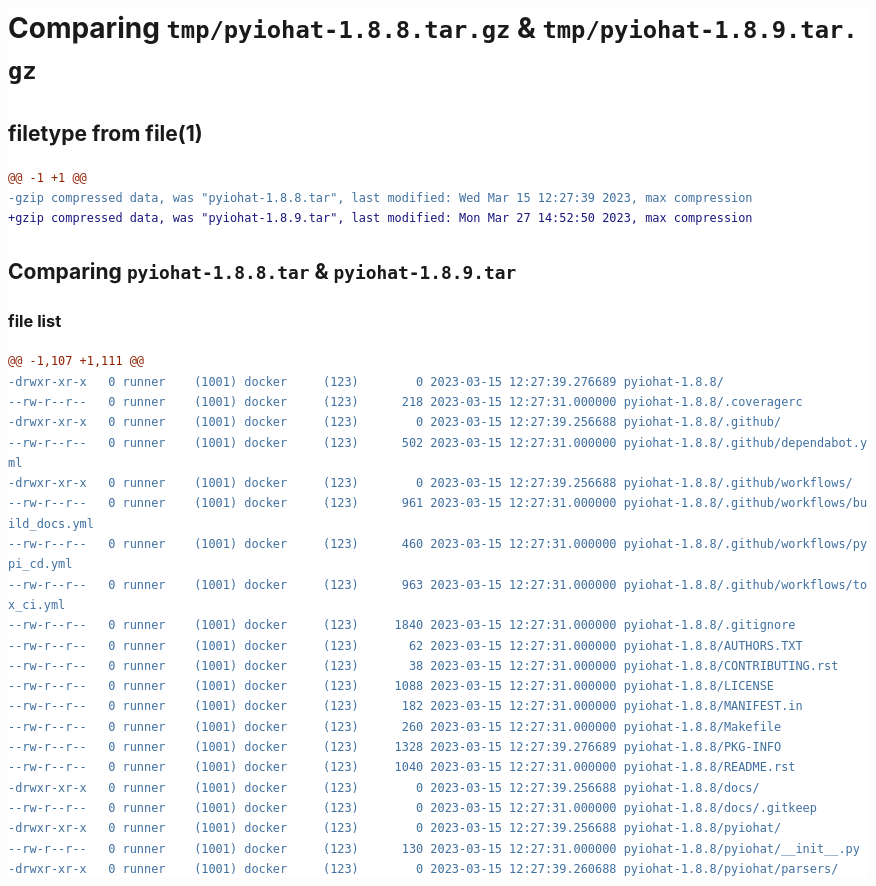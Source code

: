 # Comparing `tmp/pyiohat-1.8.8.tar.gz` & `tmp/pyiohat-1.8.9.tar.gz`

## filetype from file(1)

```diff
@@ -1 +1 @@
-gzip compressed data, was "pyiohat-1.8.8.tar", last modified: Wed Mar 15 12:27:39 2023, max compression
+gzip compressed data, was "pyiohat-1.8.9.tar", last modified: Mon Mar 27 14:52:50 2023, max compression
```

## Comparing `pyiohat-1.8.8.tar` & `pyiohat-1.8.9.tar`

### file list

```diff
@@ -1,107 +1,111 @@
-drwxr-xr-x   0 runner    (1001) docker     (123)        0 2023-03-15 12:27:39.276689 pyiohat-1.8.8/
--rw-r--r--   0 runner    (1001) docker     (123)      218 2023-03-15 12:27:31.000000 pyiohat-1.8.8/.coveragerc
-drwxr-xr-x   0 runner    (1001) docker     (123)        0 2023-03-15 12:27:39.256688 pyiohat-1.8.8/.github/
--rw-r--r--   0 runner    (1001) docker     (123)      502 2023-03-15 12:27:31.000000 pyiohat-1.8.8/.github/dependabot.yml
-drwxr-xr-x   0 runner    (1001) docker     (123)        0 2023-03-15 12:27:39.256688 pyiohat-1.8.8/.github/workflows/
--rw-r--r--   0 runner    (1001) docker     (123)      961 2023-03-15 12:27:31.000000 pyiohat-1.8.8/.github/workflows/build_docs.yml
--rw-r--r--   0 runner    (1001) docker     (123)      460 2023-03-15 12:27:31.000000 pyiohat-1.8.8/.github/workflows/pypi_cd.yml
--rw-r--r--   0 runner    (1001) docker     (123)      963 2023-03-15 12:27:31.000000 pyiohat-1.8.8/.github/workflows/tox_ci.yml
--rw-r--r--   0 runner    (1001) docker     (123)     1840 2023-03-15 12:27:31.000000 pyiohat-1.8.8/.gitignore
--rw-r--r--   0 runner    (1001) docker     (123)       62 2023-03-15 12:27:31.000000 pyiohat-1.8.8/AUTHORS.TXT
--rw-r--r--   0 runner    (1001) docker     (123)       38 2023-03-15 12:27:31.000000 pyiohat-1.8.8/CONTRIBUTING.rst
--rw-r--r--   0 runner    (1001) docker     (123)     1088 2023-03-15 12:27:31.000000 pyiohat-1.8.8/LICENSE
--rw-r--r--   0 runner    (1001) docker     (123)      182 2023-03-15 12:27:31.000000 pyiohat-1.8.8/MANIFEST.in
--rw-r--r--   0 runner    (1001) docker     (123)      260 2023-03-15 12:27:31.000000 pyiohat-1.8.8/Makefile
--rw-r--r--   0 runner    (1001) docker     (123)     1328 2023-03-15 12:27:39.276689 pyiohat-1.8.8/PKG-INFO
--rw-r--r--   0 runner    (1001) docker     (123)     1040 2023-03-15 12:27:31.000000 pyiohat-1.8.8/README.rst
-drwxr-xr-x   0 runner    (1001) docker     (123)        0 2023-03-15 12:27:39.256688 pyiohat-1.8.8/docs/
--rw-r--r--   0 runner    (1001) docker     (123)        0 2023-03-15 12:27:31.000000 pyiohat-1.8.8/docs/.gitkeep
-drwxr-xr-x   0 runner    (1001) docker     (123)        0 2023-03-15 12:27:39.256688 pyiohat-1.8.8/pyiohat/
--rw-r--r--   0 runner    (1001) docker     (123)      130 2023-03-15 12:27:31.000000 pyiohat-1.8.8/pyiohat/__init__.py
-drwxr-xr-x   0 runner    (1001) docker     (123)        0 2023-03-15 12:27:39.260688 pyiohat-1.8.8/pyiohat/parsers/
```